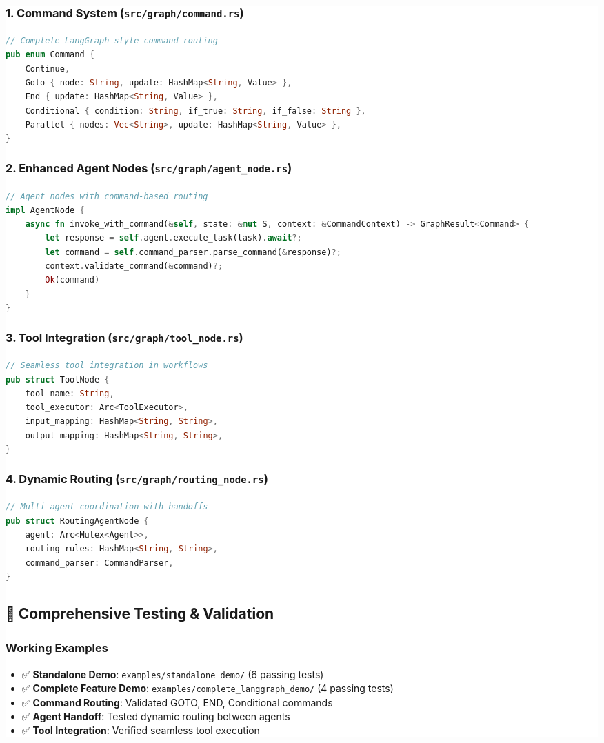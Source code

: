 ### **1. Command System** (`src/graph/command.rs`)
```rust
// Complete LangGraph-style command routing
pub enum Command {
    Continue,
    Goto { node: String, update: HashMap<String, Value> },
    End { update: HashMap<String, Value> },
    Conditional { condition: String, if_true: String, if_false: String },
    Parallel { nodes: Vec<String>, update: HashMap<String, Value> },
}
```

### **2. Enhanced Agent Nodes** (`src/graph/agent_node.rs`)
```rust
// Agent nodes with command-based routing
impl AgentNode {
    async fn invoke_with_command(&self, state: &mut S, context: &CommandContext) -> GraphResult<Command> {
        let response = self.agent.execute_task(task).await?;
        let command = self.command_parser.parse_command(&response)?;
        context.validate_command(&command)?;
        Ok(command)
    }
}
```

### **3. Tool Integration** (`src/graph/tool_node.rs`)
```rust
// Seamless tool integration in workflows
pub struct ToolNode {
    tool_name: String,
    tool_executor: Arc<ToolExecutor>,
    input_mapping: HashMap<String, String>,
    output_mapping: HashMap<String, String>,
}
```

### **4. Dynamic Routing** (`src/graph/routing_node.rs`)
```rust
// Multi-agent coordination with handoffs
pub struct RoutingAgentNode {
    agent: Arc<Mutex<Agent>>,
    routing_rules: HashMap<String, String>,
    command_parser: CommandParser,
}
```

## 🧪 **Comprehensive Testing & Validation**

### **Working Examples**
- ✅ **Standalone Demo**: `examples/standalone_demo/` (6 passing tests)
- ✅ **Complete Feature Demo**: `examples/complete_langgraph_demo/` (4 passing tests)
- ✅ **Command Routing**: Validated GOTO, END, Conditional commands
- ✅ **Agent Handoff**: Tested dynamic routing between agents
- ✅ **Tool Integration**: Verified seamless tool execution

